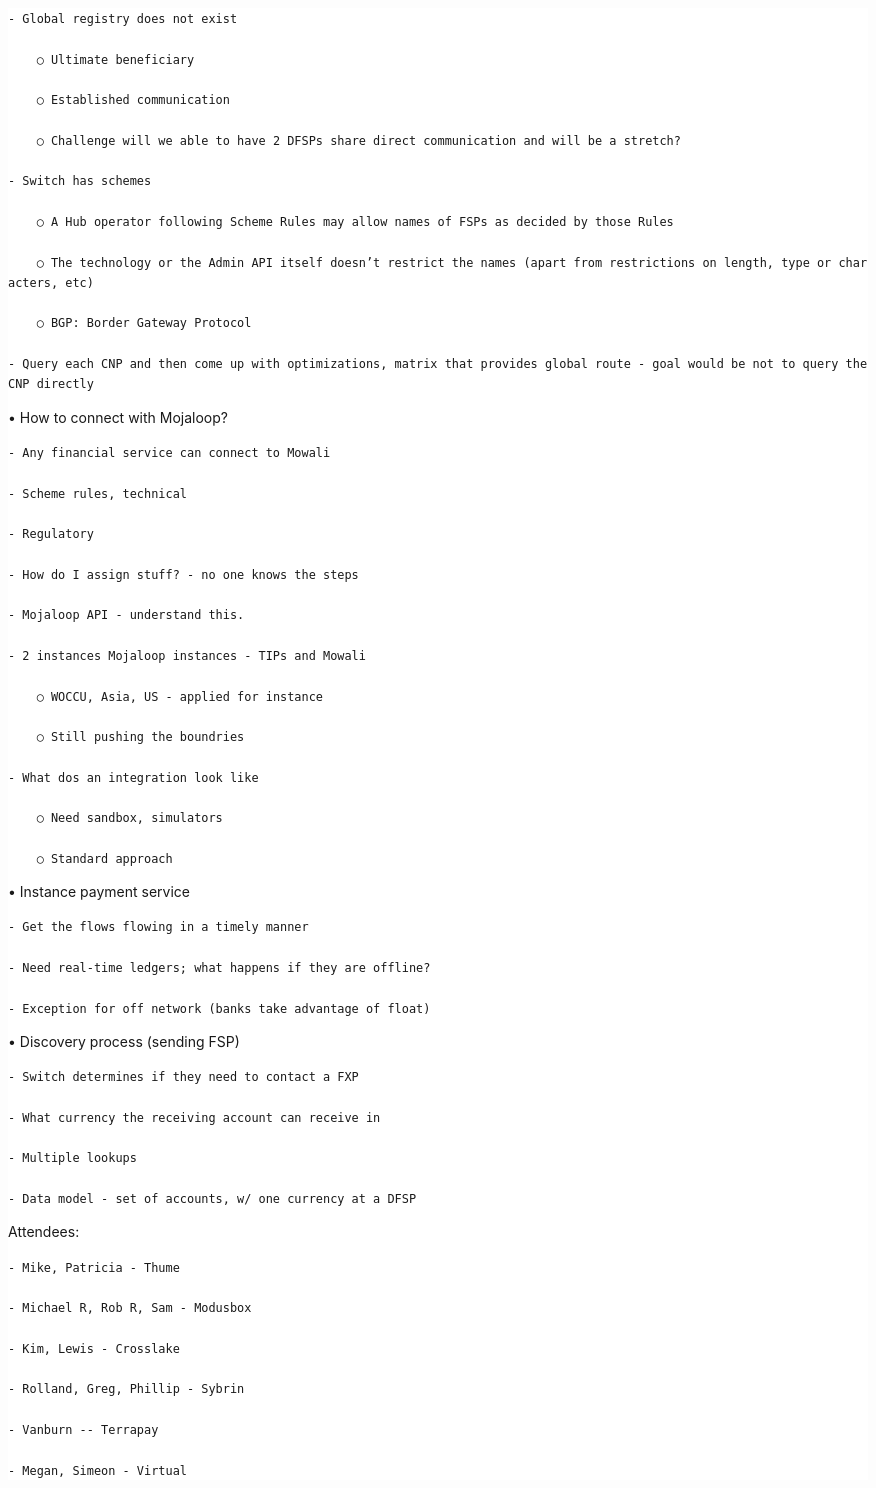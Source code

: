 	- Global registry does not exist
	
		○ Ultimate beneficiary 
		
		○ Established communication
		
		○ Challenge will we able to have 2 DFSPs share direct communication and will be a stretch? 
	
	- Switch has schemes
	
		○ A Hub operator following Scheme Rules may allow names of FSPs as decided by those Rules
		
		○ The technology or the Admin API itself doesn’t restrict the names (apart from restrictions on length, type or characters, etc)
		
		○ BGP: Border Gateway Protocol 
	
	- Query each CNP and then come up with optimizations, matrix that provides global route - goal would be not to query the CNP directly

• How to connect with Mojaloop?
	
	- Any financial service can connect to Mowali
	
	- Scheme rules, technical
	
	- Regulatory 

	- How do I assign stuff? - no one knows the steps
	
	- Mojaloop API - understand this.  
	
	- 2 instances Mojaloop instances - TIPs and Mowali 
	
		○ WOCCU, Asia, US - applied for instance
		
		○ Still pushing the boundries 
	
	- What dos an integration look like
	
		○ Need sandbox, simulators 
		
		○ Standard approach

• Instance payment service

	- Get the flows flowing in a timely manner
	
	- Need real-time ledgers; what happens if they are offline?
	
	- Exception for off network (banks take advantage of float) 

• Discovery process (sending FSP)

	- Switch determines if they need to contact a FXP
	
	- What currency the receiving account can receive in 
	
	- Multiple lookups
	
	- Data model - set of accounts, w/ one currency at a DFSP


Attendees:
	
	- Mike, Patricia - Thume
	
	- Michael R, Rob R, Sam - Modusbox
	
	- Kim, Lewis - Crosslake
	
	- Rolland, Greg, Phillip - Sybrin
	
	- Vanburn -- Terrapay
	
	- Megan, Simeon - Virtual
